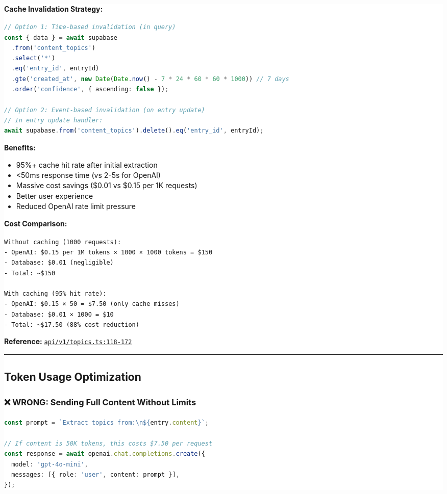 **Cache Invalidation Strategy:**

```typescript
// Option 1: Time-based invalidation (in query)
const { data } = await supabase
  .from('content_topics')
  .select('*')
  .eq('entry_id', entryId)
  .gte('created_at', new Date(Date.now() - 7 * 24 * 60 * 60 * 1000)) // 7 days
  .order('confidence', { ascending: false });

// Option 2: Event-based invalidation (on entry update)
// In entry update handler:
await supabase.from('content_topics').delete().eq('entry_id', entryId);
```

**Benefits:**

- 95%+ cache hit rate after initial extraction
- <50ms response time (vs 2-5s for OpenAI)
- Massive cost savings ($0.01 vs $0.15 per 1K requests)
- Better user experience
- Reduced OpenAI rate limit pressure

**Cost Comparison:**

```
Without caching (1000 requests):
- OpenAI: $0.15 per 1M tokens × 1000 × 1000 tokens = $150
- Database: $0.01 (negligible)
- Total: ~$150

With caching (95% hit rate):
- OpenAI: $0.15 × 50 = $7.50 (only cache misses)
- Database: $0.01 × 1000 = $10
- Total: ~$17.50 (88% cost reduction)
```

**Reference:** [`api/v1/topics.ts:118-172`](../v1/topics.ts)

---

## Token Usage Optimization

### ❌ WRONG: Sending Full Content Without Limits

```typescript
const prompt = `Extract topics from:\n${entry.content}`;

// If content is 50K tokens, this costs $7.50 per request
const response = await openai.chat.completions.create({
  model: 'gpt-4o-mini',
  messages: [{ role: 'user', content: prompt }],
});
```
